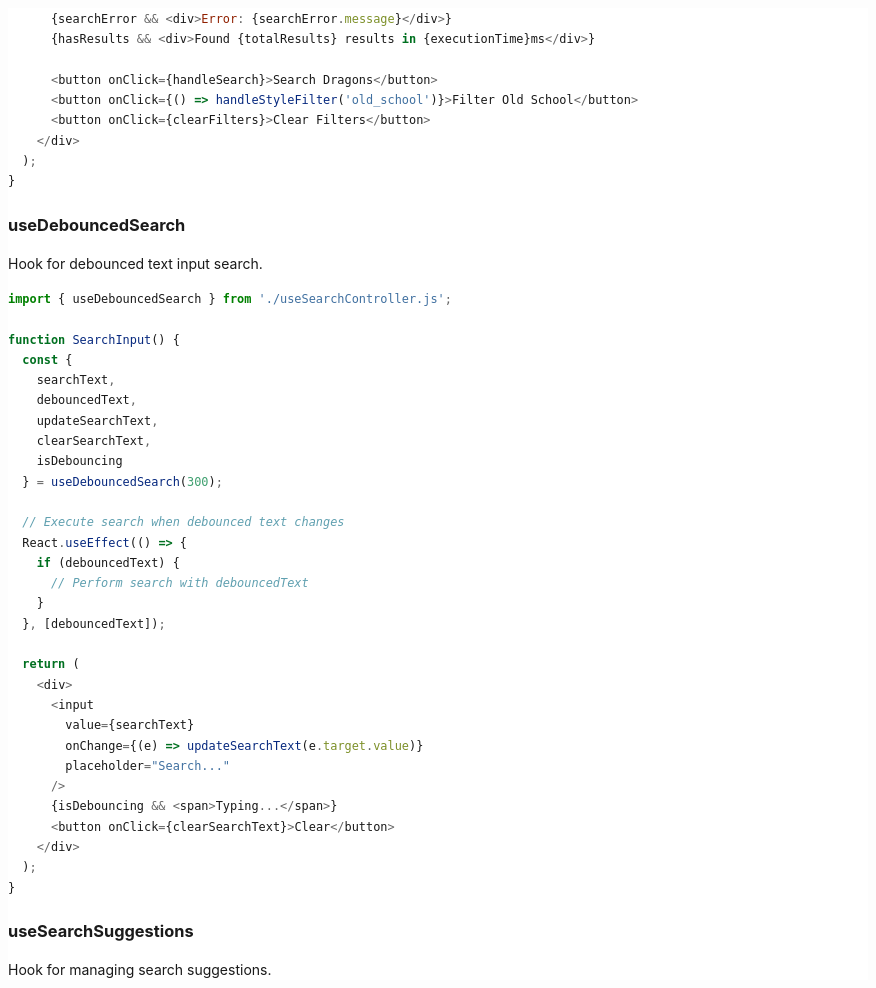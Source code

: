 ```javascript
      {searchError && <div>Error: {searchError.message}</div>}
      {hasResults && <div>Found {totalResults} results in {executionTime}ms</div>}
      
      <button onClick={handleSearch}>Search Dragons</button>
      <button onClick={() => handleStyleFilter('old_school')}>Filter Old School</button>
      <button onClick={clearFilters}>Clear Filters</button>
    </div>
  );
}
```

### useDebouncedSearch

Hook for debounced text input search.

```javascript
import { useDebouncedSearch } from './useSearchController.js';

function SearchInput() {
  const {
    searchText,
    debouncedText,
    updateSearchText,
    clearSearchText,
    isDebouncing
  } = useDebouncedSearch(300);

  // Execute search when debounced text changes
  React.useEffect(() => {
    if (debouncedText) {
      // Perform search with debouncedText
    }
  }, [debouncedText]);

  return (
    <div>
      <input
        value={searchText}
        onChange={(e) => updateSearchText(e.target.value)}
        placeholder="Search..."
      />
      {isDebouncing && <span>Typing...</span>}
      <button onClick={clearSearchText}>Clear</button>
    </div>
  );
}
```

### useSearchSuggestions

Hook for managing search suggestions.
